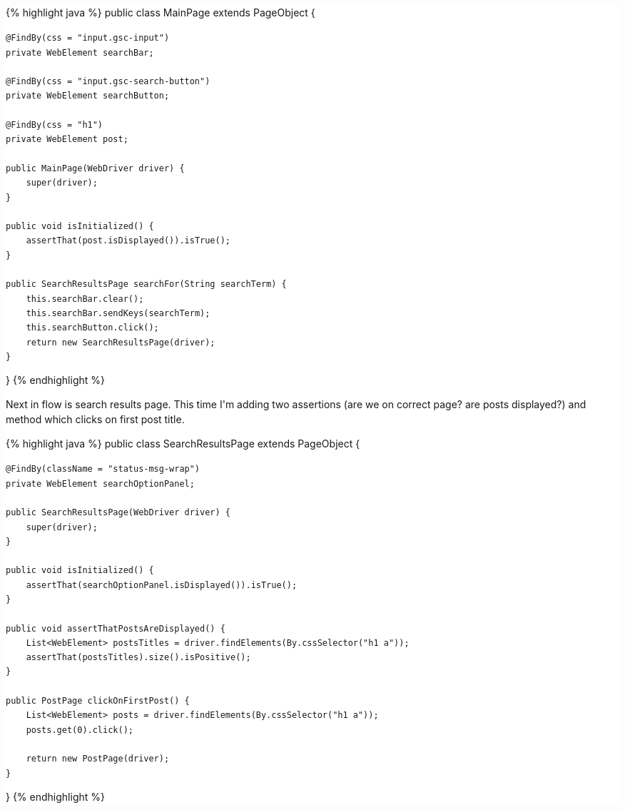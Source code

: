 {% highlight java %}
public class MainPage extends PageObject {

    @FindBy(css = "input.gsc-input")
    private WebElement searchBar;

    @FindBy(css = "input.gsc-search-button")
    private WebElement searchButton;

    @FindBy(css = "h1")
    private WebElement post;

    public MainPage(WebDriver driver) {
        super(driver);
    }

    public void isInitialized() {
        assertThat(post.isDisplayed()).isTrue();
    }

    public SearchResultsPage searchFor(String searchTerm) {
        this.searchBar.clear();
        this.searchBar.sendKeys(searchTerm);
        this.searchButton.click();
        return new SearchResultsPage(driver);
    }

}
{% endhighlight %}

Next in flow is search results page. This time I'm adding two assertions (are we on correct page? are posts displayed?)
and method which clicks on first post title.

{% highlight java %}
public class SearchResultsPage extends PageObject {

    @FindBy(className = "status-msg-wrap")
    private WebElement searchOptionPanel;

    public SearchResultsPage(WebDriver driver) {
        super(driver);
    }

    public void isInitialized() {
        assertThat(searchOptionPanel.isDisplayed()).isTrue();
    }

    public void assertThatPostsAreDisplayed() {
        List<WebElement> postsTitles = driver.findElements(By.cssSelector("h1 a"));
        assertThat(postsTitles).size().isPositive();
    }

    public PostPage clickOnFirstPost() {
        List<WebElement> posts = driver.findElements(By.cssSelector("h1 a"));
        posts.get(0).click();

        return new PostPage(driver);
    }

}
{% endhighlight %}
